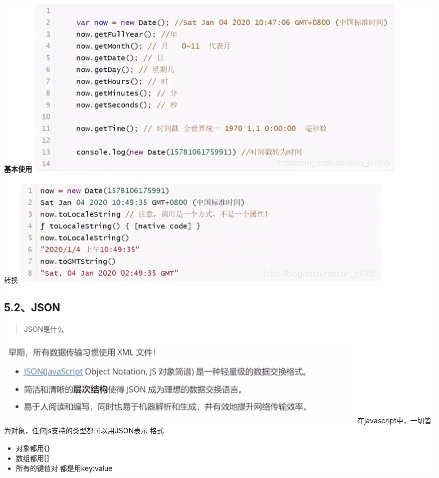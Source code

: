 **基本使用**
![img](img/1905053-20201007144755349-167592771.png)

转换
![img](img/1905053-20201007144809209-813207054.png)

## 5.2、JSON

> JSON是什么

![在这里插入图片描述](img/20200508234238700.png)
在javascript中，一切皆为对象，任何js支持的类型都可以用JSON表示
格式

- 对象都用{}
- 数组都用[]
- 所有的键值对 都是用key:value
